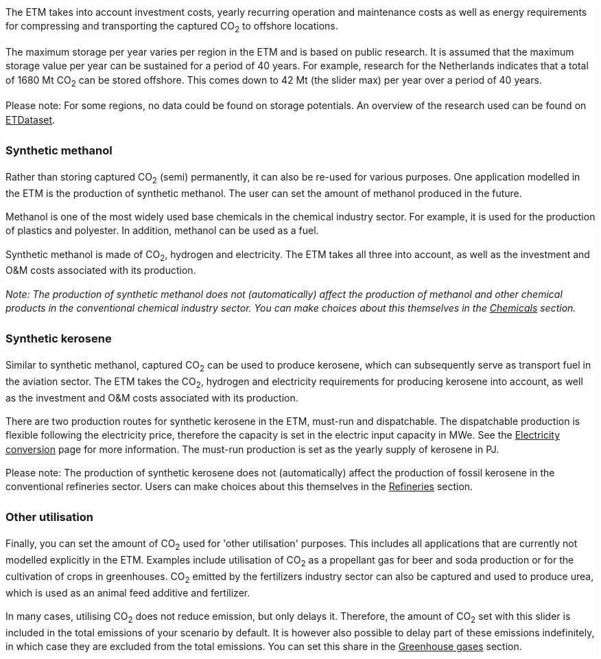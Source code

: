 The ETM takes into account investment costs, yearly recurring operation and maintenance costs as well as energy requirements for compressing and transporting the captured CO<sub>2</sub> to offshore locations.

The maximum storage per year varies per region in the ETM and is based on public research. It is assumed that the maximum storage value per year can be sustained for a period of 40 years. For example, research for the Netherlands indicates that a total of 1680 Mt CO<sub>2</sub> can be stored offshore. This comes down to 42 Mt (the slider max) per year over a period of 40 years.

Please note: For some regions, no data could be found on storage potentials. An overview of the research used can be found on
[ETDataset](https://github.com/quintel/etdataset-public/blob/master/source_analyses/eu/2015/11_area/11_ccs_offshore_storage_potential_per_year.xls).

### Synthetic methanol
Rather than storing captured CO<sub>2</sub> (semi) permanently, it can also be re-used for various purposes. One application modelled in the ETM is the production of synthetic methanol. The user can set the amount of methanol produced in the future.

Methanol is one of the most widely used base chemicals in the chemical industry sector. For example, it is used for the production of plastics and polyester. In addition, methanol can be used as a fuel.

Synthetic methanol is made of CO<sub>2</sub>, hydrogen and electricity. The ETM takes all three into account, as well as the investment and O&M costs associated with its production.

_Note: The production of synthetic methanol does not (automatically) affect the production of methanol and other chemical products in the conventional chemical industry sector. You can make choices about this themselves in the [Chemicals](https://energytransitionmodel.com/scenario/demand/industry/chemicals) section._

### Synthetic kerosene
Similar to synthetic methanol, captured CO<sub>2</sub> can be used to produce kerosene, which can subsequently serve as transport fuel in the aviation sector. The ETM takes the CO<sub>2</sub>, hydrogen and electricity requirements for producing kerosene into account, as well as the investment and O&M costs associated with its production. 

There are two production routes for synthetic kerosene in the ETM, must-run and dispatchable. The dispatchable production is flexible following the electricity price, therefore the capacity is set in the electric input capacity in MWe. See the [Electricity conversion](electricity-conversion) page for more information. The must-run production is set as the yearly supply of kerosene in PJ.

Please note: The production of synthetic kerosene does not (automatically) affect the production of fossil kerosene in the conventional refineries sector. Users can make choices about this themselves in the [Refineries](https://energytransitionmodel.com/scenario/demand/industry/refineries) section.

### Other utilisation
Finally, you can set the amount of CO<sub>2</sub> used for 'other utilisation' purposes. This includes all applications that are currently not modelled explicitly in the ETM. Examples include utilisation of CO<sub>2</sub> as a propellant gas for beer and soda production or for the cultivation of crops in greenhouses. CO<sub>2</sub> emitted by the fertilizers industry sector can also be captured and used to produce urea, which is used as an animal feed additive and fertilizer.

In many cases, utilising CO<sub>2</sub> does not reduce emission, but only delays it. Therefore, the amount of CO<sub>2</sub> set with this slider is included in the total emissions of your scenario by default. It is however also possible to delay part of these emissions indefinitely, in which case they are excluded from the total emissions. You can set this share in the [Greenhouse gases](https://energytransitionmodel.com/scenario/emissions/other_emissions/delayed-emissions) section.
